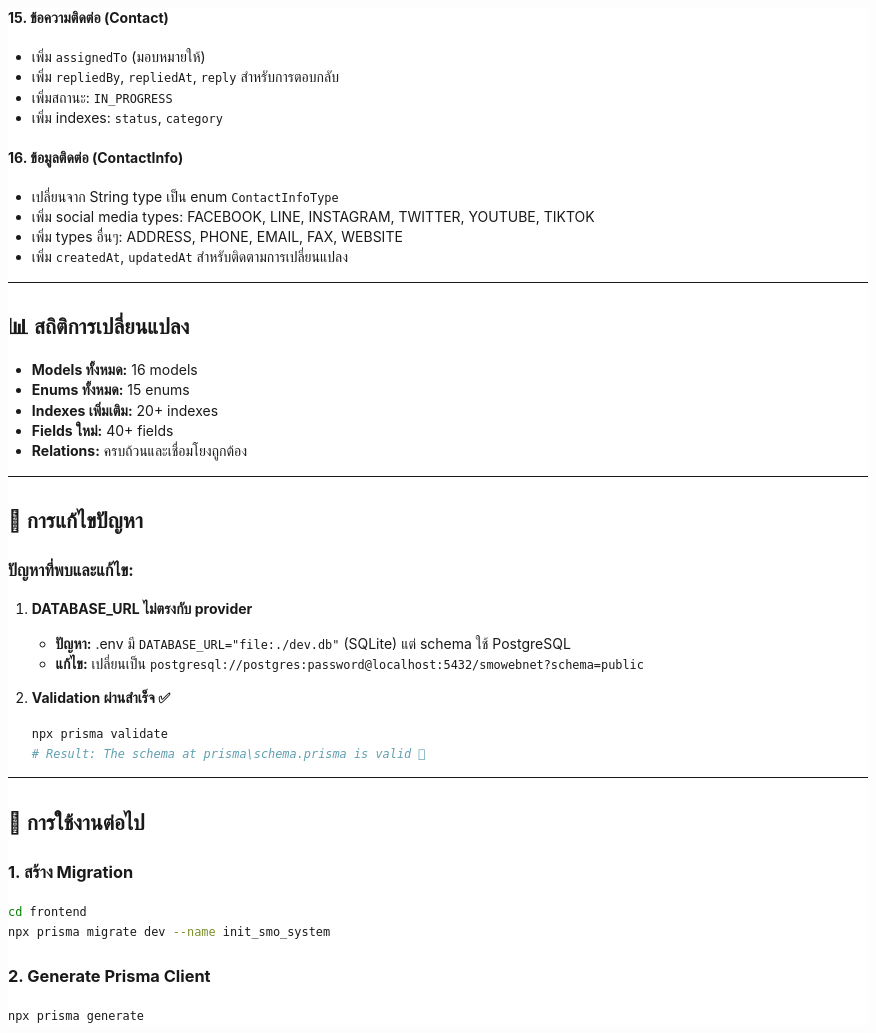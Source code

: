 #### 15. **ข้อความติดต่อ (Contact)**
- เพิ่ม `assignedTo` (มอบหมายให้)
- เพิ่ม `repliedBy`, `repliedAt`, `reply` สำหรับการตอบกลับ
- เพิ่มสถานะ: `IN_PROGRESS`
- เพิ่ม indexes: `status`, `category`

#### 16. **ข้อมูลติดต่อ (ContactInfo)**
- เปลี่ยนจาก String type เป็น enum `ContactInfoType`
- เพิ่ม social media types: FACEBOOK, LINE, INSTAGRAM, TWITTER, YOUTUBE, TIKTOK
- เพิ่ม types อื่นๆ: ADDRESS, PHONE, EMAIL, FAX, WEBSITE
- เพิ่ม `createdAt`, `updatedAt` สำหรับติดตามการเปลี่ยนแปลง

---

## 📊 สถิติการเปลี่ยนแปลง

- **Models ทั้งหมด:** 16 models
- **Enums ทั้งหมด:** 15 enums
- **Indexes เพิ่มเติม:** 20+ indexes
- **Fields ใหม่:** 40+ fields
- **Relations:** ครบถ้วนและเชื่อมโยงถูกต้อง

---

## 🔧 การแก้ไขปัญหา

### ปัญหาที่พบและแก้ไข:

1. **DATABASE_URL ไม่ตรงกับ provider**
   - **ปัญหา:** .env มี `DATABASE_URL="file:./dev.db"` (SQLite) แต่ schema ใช้ PostgreSQL
   - **แก้ไข:** เปลี่ยนเป็น `postgresql://postgres:password@localhost:5432/smowebnet?schema=public`

2. **Validation ผ่านสำเร็จ ✅**
   ```bash
   npx prisma validate
   # Result: The schema at prisma\schema.prisma is valid 🚀
   ```

---

## 📝 การใช้งานต่อไป

### 1. สร้าง Migration
```bash
cd frontend
npx prisma migrate dev --name init_smo_system
```

### 2. Generate Prisma Client
```bash
npx prisma generate
```
